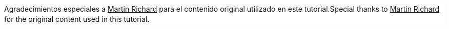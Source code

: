 <span data-ttu-id="173a2-200">Agradecimientos especiales a [Martin Richard](https://social.msdn.microsoft.com/profile/Martin+Richard) para el contenido original utilizado en este tutorial.</span><span class="sxs-lookup"><span data-stu-id="173a2-200">Special thanks to [Martin Richard](https://social.msdn.microsoft.com/profile/Martin+Richard) for the original content used in this tutorial.</span></span>

